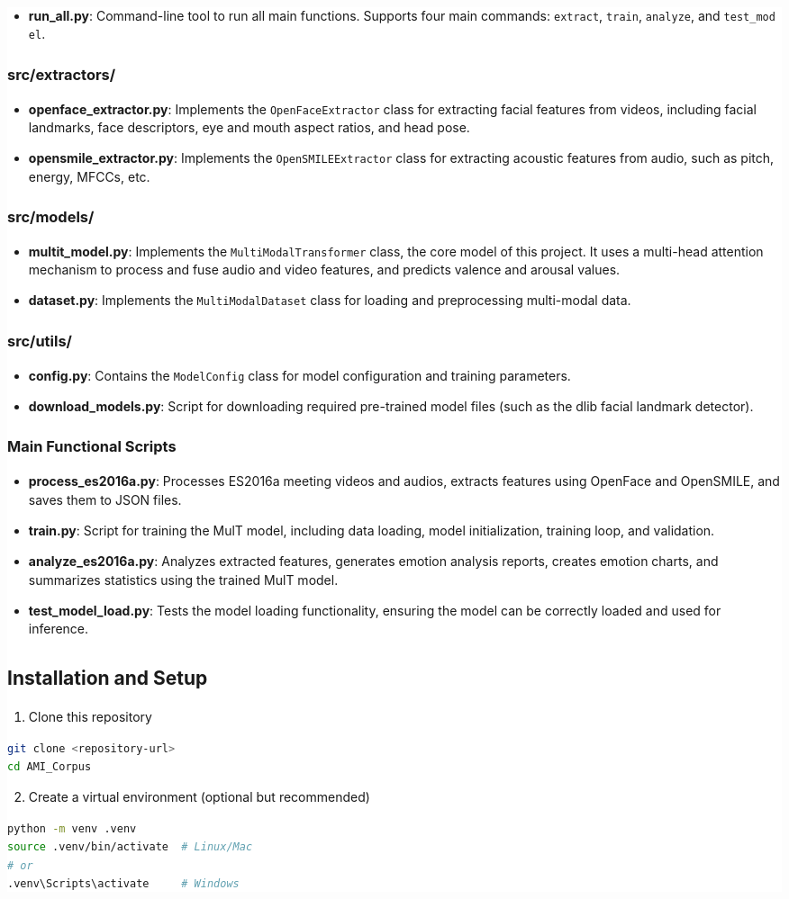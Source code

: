 - **run_all.py**: Command-line tool to run all main functions. Supports four main commands: `extract`, `train`, `analyze`, and `test_model`.

### src/extractors/

- **openface_extractor.py**: Implements the `OpenFaceExtractor` class for extracting facial features from videos, including facial landmarks, face descriptors, eye and mouth aspect ratios, and head pose.
  
- **opensmile_extractor.py**: Implements the `OpenSMILEExtractor` class for extracting acoustic features from audio, such as pitch, energy, MFCCs, etc.

### src/models/

- **multit_model.py**: Implements the `MultiModalTransformer` class, the core model of this project. It uses a multi-head attention mechanism to process and fuse audio and video features, and predicts valence and arousal values.

- **dataset.py**: Implements the `MultiModalDataset` class for loading and preprocessing multi-modal data.

### src/utils/

- **config.py**: Contains the `ModelConfig` class for model configuration and training parameters.

- **download_models.py**: Script for downloading required pre-trained model files (such as the dlib facial landmark detector).

### Main Functional Scripts

- **process_es2016a.py**: Processes ES2016a meeting videos and audios, extracts features using OpenFace and OpenSMILE, and saves them to JSON files.

- **train.py**: Script for training the MulT model, including data loading, model initialization, training loop, and validation.

- **analyze_es2016a.py**: Analyzes extracted features, generates emotion analysis reports, creates emotion charts, and summarizes statistics using the trained MulT model.

- **test_model_load.py**: Tests the model loading functionality, ensuring the model can be correctly loaded and used for inference.

## Installation and Setup

1. Clone this repository
```bash
git clone <repository-url>
cd AMI_Corpus
```

2. Create a virtual environment (optional but recommended)
```bash
python -m venv .venv
source .venv/bin/activate  # Linux/Mac
# or
.venv\Scripts\activate     # Windows
```
